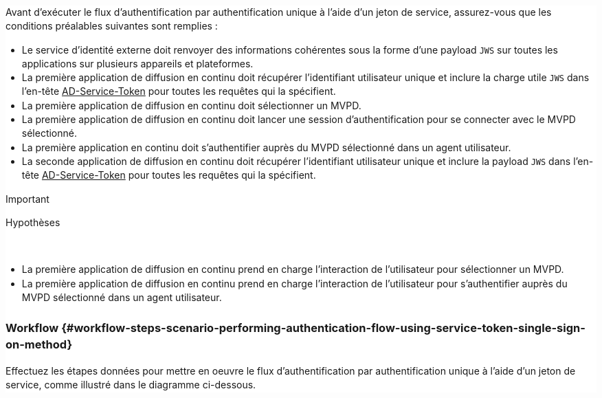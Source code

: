 Avant d’exécuter le flux d’authentification par authentification unique à l’aide d’un jeton de service, assurez-vous que les conditions préalables suivantes sont remplies :

* Le service d’identité externe doit renvoyer des informations cohérentes sous la forme d’une payload `JWS` sur toutes les applications sur plusieurs appareils et plateformes.
* La première application de diffusion en continu doit récupérer l’identifiant utilisateur unique et inclure la charge utile `JWS` dans l’en-tête [AD-Service-Token](../../appendix/headers/rest-api-v2-appendix-headers-ad-service-token.md) pour toutes les requêtes qui la spécifient.
* La première application de diffusion en continu doit sélectionner un MVPD.
* La première application de diffusion en continu doit lancer une session d’authentification pour se connecter avec le MVPD sélectionné.
* La première application en continu doit s’authentifier auprès du MVPD sélectionné dans un agent utilisateur.
* La seconde application de diffusion en continu doit récupérer l’identifiant utilisateur unique et inclure la payload `JWS` dans l’en-tête [AD-Service-Token](../../appendix/headers/rest-api-v2-appendix-headers-ad-service-token.md) pour toutes les requêtes qui la spécifient.

>[!IMPORTANT]
>
> Hypothèses
> 
> <br/>
> 
> * La première application de diffusion en continu prend en charge l’interaction de l’utilisateur pour sélectionner un MVPD.
> * La première application de diffusion en continu prend en charge l’interaction de l’utilisateur pour s’authentifier auprès du MVPD sélectionné dans un agent utilisateur.

### Workflow {#workflow-steps-scenario-performing-authentication-flow-using-service-token-single-sign-on-method}

Effectuez les étapes données pour mettre en oeuvre le flux d’authentification par authentification unique à l’aide d’un jeton de service, comme illustré dans le diagramme ci-dessous.
